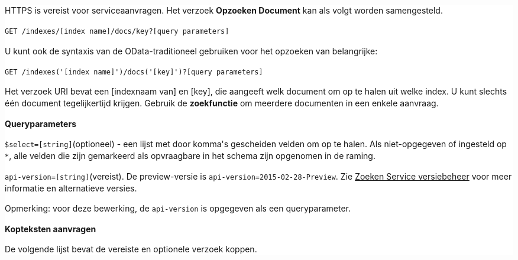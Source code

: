 HTTPS is vereist voor serviceaanvragen. Het verzoek **Opzoeken Document** kan als volgt worden samengesteld.

    GET /indexes/[index name]/docs/key?[query parameters]

U kunt ook de syntaxis van de OData-traditioneel gebruiken voor het opzoeken van belangrijke:

    GET /indexes('[index name]')/docs('[key]')?[query parameters]

Het verzoek URI bevat een [indexnaam van] en [key], die aangeeft welk document om op te halen uit welke index. U kunt slechts één document tegelijkertijd krijgen. Gebruik de **zoekfunctie** om meerdere documenten in een enkele aanvraag.

**Queryparameters**

`$select=[string]`(optioneel) - een lijst met door komma's gescheiden velden om op te halen. Als niet-opgegeven of ingesteld op `*`, alle velden die zijn gemarkeerd als opvraagbare in het schema zijn opgenomen in de raming.

`api-version=[string]`(vereist). De preview-versie is `api-version=2015-02-28-Preview`. Zie [Zoeken Service versiebeheer](http://msdn.microsoft.com/library/azure/dn864560.aspx) voor meer informatie en alternatieve versies.

Opmerking: voor deze bewerking, de `api-version` is opgegeven als een queryparameter.

**Kopteksten aanvragen**

De volgende lijst bevat de vereiste en optionele verzoek koppen.

